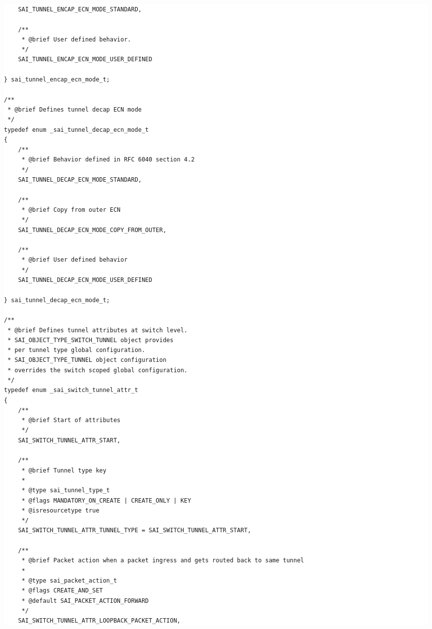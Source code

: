 ```````````
    SAI_TUNNEL_ENCAP_ECN_MODE_STANDARD,

    /**
     * @brief User defined behavior.
     */
    SAI_TUNNEL_ENCAP_ECN_MODE_USER_DEFINED

} sai_tunnel_encap_ecn_mode_t;

/**
 * @brief Defines tunnel decap ECN mode
 */
typedef enum _sai_tunnel_decap_ecn_mode_t
{
    /**
     * @brief Behavior defined in RFC 6040 section 4.2
     */
    SAI_TUNNEL_DECAP_ECN_MODE_STANDARD,

    /**
     * @brief Copy from outer ECN
     */
    SAI_TUNNEL_DECAP_ECN_MODE_COPY_FROM_OUTER,

    /**
     * @brief User defined behavior
     */
    SAI_TUNNEL_DECAP_ECN_MODE_USER_DEFINED

} sai_tunnel_decap_ecn_mode_t;

/**
 * @brief Defines tunnel attributes at switch level.
 * SAI_OBJECT_TYPE_SWITCH_TUNNEL object provides
 * per tunnel type global configuration.
 * SAI_OBJECT_TYPE_TUNNEL object configuration
 * overrides the switch scoped global configuration.
 */
typedef enum _sai_switch_tunnel_attr_t
{
    /**
     * @brief Start of attributes
     */
    SAI_SWITCH_TUNNEL_ATTR_START,

    /**
     * @brief Tunnel type key
     *
     * @type sai_tunnel_type_t
     * @flags MANDATORY_ON_CREATE | CREATE_ONLY | KEY
     * @isresourcetype true
     */
    SAI_SWITCH_TUNNEL_ATTR_TUNNEL_TYPE = SAI_SWITCH_TUNNEL_ATTR_START,

    /**
     * @brief Packet action when a packet ingress and gets routed back to same tunnel
     *
     * @type sai_packet_action_t
     * @flags CREATE_AND_SET
     * @default SAI_PACKET_ACTION_FORWARD
     */
    SAI_SWITCH_TUNNEL_ATTR_LOOPBACK_PACKET_ACTION,

```````````